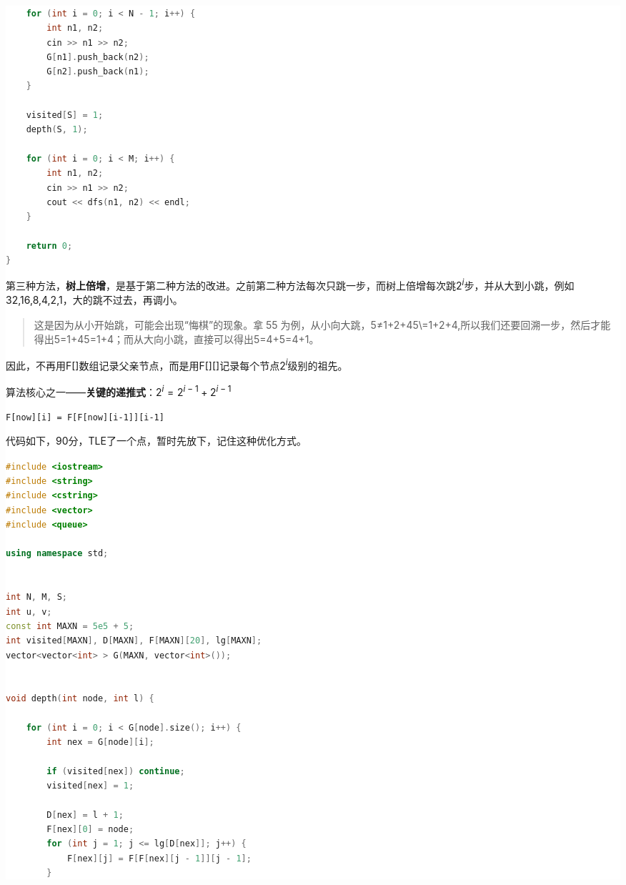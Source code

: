 ```c++
	for (int i = 0; i < N - 1; i++) {
		int n1, n2;
		cin >> n1 >> n2;
		G[n1].push_back(n2);
		G[n2].push_back(n1);
	}

	visited[S] = 1;
	depth(S, 1);

	for (int i = 0; i < M; i++) {
		int n1, n2;
		cin >> n1 >> n2;
		cout << dfs(n1, n2) << endl;
	}

	return 0;
}

```

第三种方法，**树上倍增**，是基于第二种方法的改进。之前第二种方法每次只跳一步，而树上倍增每次跳$2^i$步，并从大到小跳，例如32,16,8,4,2,1，大的跳不过去，再调小。

> 这是因为从小开始跳，可能会出现“悔棋”的现象。拿 55 为例，从小向大跳，5≠1+2+45\\=1+2+4,所以我们还要回溯一步，然后才能得出5=1+45=1+4；而从大向小跳，直接可以得出5=4+5=4+1。

因此，不再用F[]数组记录父亲节点，而是用F[]\[]记录每个节点$2^i$级别的祖先。

算法核心之一——**关键的递推式**：$2^i = 2^{i-1} + 2^{i-1}$

```
F[now][i] = F[F[now][i-1]][i-1]
```

代码如下，90分，TLE了一个点，暂时先放下，记住这种优化方式。

```c++
#include <iostream>
#include <string>
#include <cstring>
#include <vector>
#include <queue>

using namespace std;


int N, M, S;
int u, v;
const int MAXN = 5e5 + 5;
int visited[MAXN], D[MAXN], F[MAXN][20], lg[MAXN];
vector<vector<int> > G(MAXN, vector<int>());


void depth(int node, int l) {

	for (int i = 0; i < G[node].size(); i++) {
		int nex = G[node][i];

		if (visited[nex]) continue;
		visited[nex] = 1;

		D[nex] = l + 1;
		F[nex][0] = node;
		for (int j = 1; j <= lg[D[nex]]; j++) {
			F[nex][j] = F[F[nex][j - 1]][j - 1];
		}

```